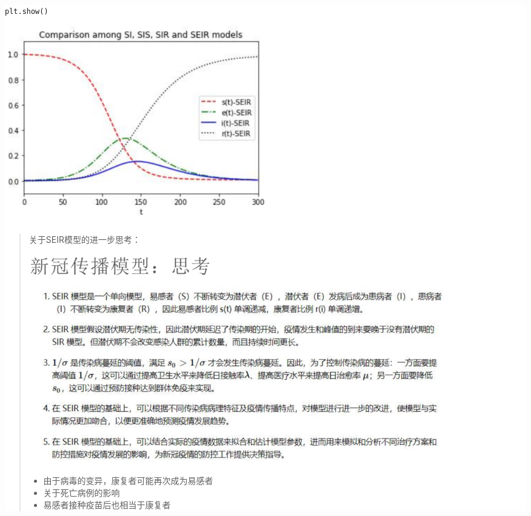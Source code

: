 ```python
plt.show()
```

<img src="%E6%95%B0%E5%AD%A6%E5%BB%BA%E6%A8%A1%E5%AF%BC%E8%AE%BA.assets/image-20220720200047817.png" alt="image-20220720200047817" style="zoom:80%;" />

> 关于SEIR模型的进一步思考：
>
> <img src="%E6%95%B0%E5%AD%A6%E5%BB%BA%E6%A8%A1%E5%AF%BC%E8%AE%BA.assets/image-20220720200251851.png" alt="image-20220720200251851" style="zoom:67%;" />
>
> - 由于病毒的变异，康复者可能再次成为易感者
> - 关于死亡病例的影响
> - 易感者接种疫苗后也相当于康复者
